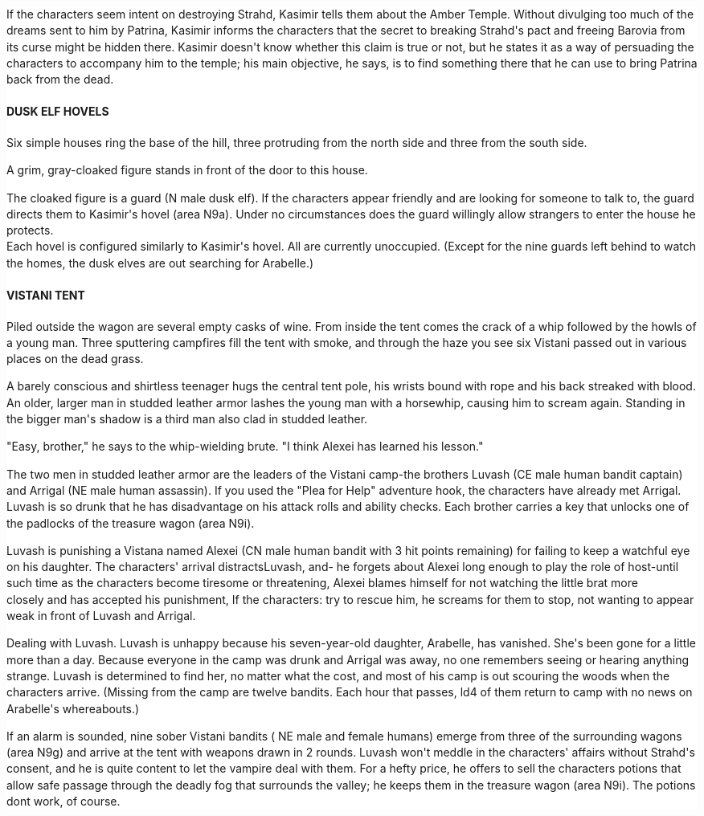 If the characters seem intent on destroying Strahd, Kasimir tells them about the Amber Temple. Without divulging too much of the dreams sent to him by Patrina, Kasimir informs the characters that the secret to breaking Strahd's pact and freeing Barovia from its curse might be hidden there. Kasimir doesn't know whether this claim is true or not, but he states it as a way of persuading the characters to accompany him to the temple; his main objective, he says, is to find something there that he can use to bring Patrina back from the dead.

#### DUSK ELF HOVELS  
Six simple houses ring the base of the hill, three protruding from the north side and three from the south side.  

A grim, gray-cloaked figure stands in front of the door to this house.  

The cloaked figure is a guard (N male dusk elf). If the characters appear friendly and are looking for someone to talk to, the guard directs them to Kasimir's hovel (area N9a). Under no circumstances does the guard willingly allow strangers to enter the house he protects.  
Each hovel is configured similarly to Kasimir's hovel. All are currently unoccupied. (Except for the nine guards left behind to watch the homes, the dusk elves are out searching for Arabelle.)  

#### VISTANI TENT  
Piled outside the wagon are several empty casks of wine. From inside the tent comes the crack of a whip followed by the howls of a young man. Three sputtering campfires fill the tent with smoke, and through the haze you see six Vistani passed out in various places on the dead grass.  

A barely conscious and shirtless teenager hugs the central tent pole, his wrists bound with rope and his back streaked with blood. An older, larger man in studded leather armor lashes the young man with a horsewhip, causing him to scream again. Standing in the bigger man's shadow is a third man also clad in studded leather.  

"Easy, brother," he says to the whip-wielding brute. "I think Alexei has learned his lesson."  

The two men in studded leather armor are the leaders of the Vistani camp-the brothers Luvash (CE male human bandit captain) and Arrigal (NE male human assassin). If you used the "Plea for Help" adventure hook, the characters have already met Arrigal. Luvash is so drunk that he has disadvantage on his attack rolls and ability checks. Each brother carries a key that unlocks one of the padlocks of the treasure wagon (area N9i).  

Luvash is punishing a Vistana named Alexei (CN male human bandit with 3 hit points remaining) for failing to keep a watchful eye on his daughter. The characters' arrival distractsLuvash, and- he forgets about Alexei long enough to play the role of host-until such time as the characters become tiresome or threatening, Alexei blames himself for not watching the little brat more  
closely and has accepted his punishment, If the characters: try to rescue him, he screams for them to stop, not wanting to appear weak in front of Luvash and Arrigal.  

Dealing with Luvash. Luvash is unhappy because his  seven-year-old daughter, Arabelle, has vanished. She's been gone for a little more than a day. Because everyone in the camp was drunk and Arrigal was away, no one remembers seeing or hearing anything strange. Luvash is determined to find her, no matter what the cost, and most of his camp is out scouring the woods when the characters arrive. (Missing from the camp are twelve bandits. Each hour that passes, ld4 of them return to camp with no news on Arabelle's whereabouts.)  

If an alarm is sounded, nine sober Vistani bandits ( NE male and female humans) emerge from three of the surrounding wagons (area N9g) and arrive at the tent with weapons drawn in 2 rounds. Luvash won't meddle in the characters' affairs without Strahd's consent, and he is quite content to let the vampire deal with them. For a hefty price, he offers to sell the characters potions that allow safe passage through the deadly fog that surrounds the valley; he keeps them in the treasure wagon (area N9i). The potions dont work, of course.

